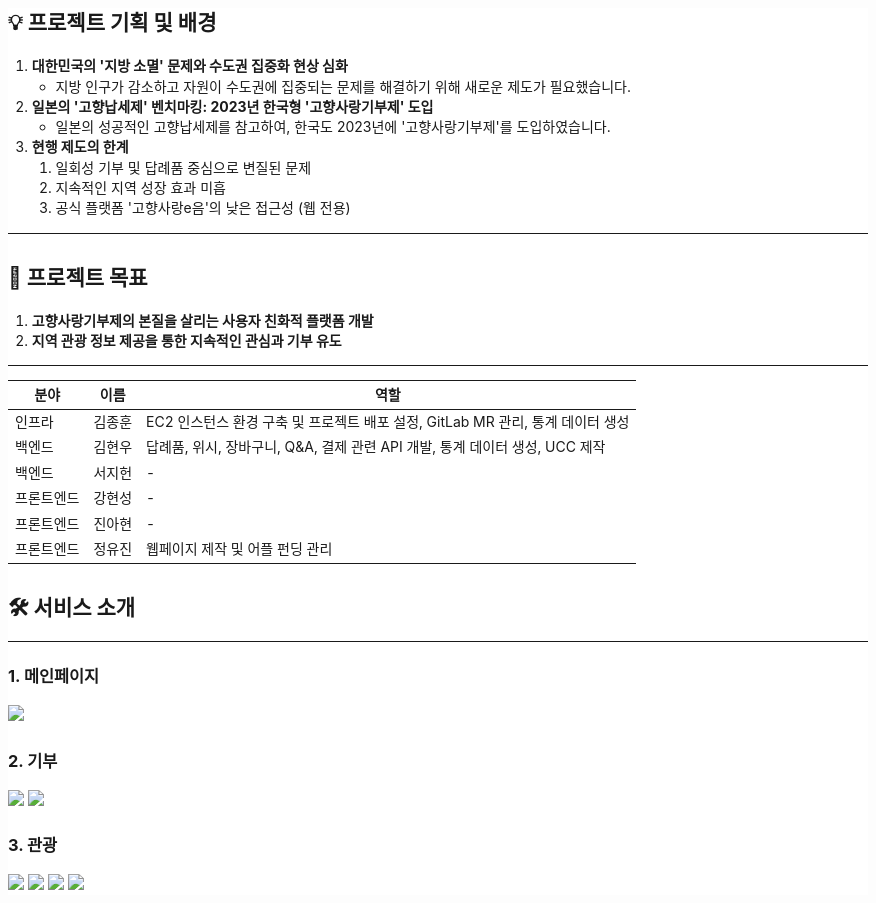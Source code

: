## 💡 프로젝트 기획 및 배경

1. **대한민국의 '지방 소멸' 문제와 수도권 집중화 현상 심화**
    - 지방 인구가 감소하고 자원이 수도권에 집중되는 문제를 해결하기 위해 새로운 제도가 필요했습니다.
2. **일본의 '고향납세제' 벤치마킹: 2023년 한국형 '고향사랑기부제' 도입**
    - 일본의 성공적인 고향납세제를 참고하여, 한국도 2023년에 '고향사랑기부제'를 도입하였습니다.
3. **현행 제도의 한계**
    1. 일회성 기부 및 답례품 중심으로 변질된 문제
    2. 지속적인 지역 성장 효과 미흡
    3. 공식 플랫폼 '고향사랑e음'의 낮은 접근성 (웹 전용)

---

## 🎯 프로젝트 목표

1. **고향사랑기부제의 본질을 살리는 사용자 친화적 플랫폼 개발**
2. **지역 관광 정보 제공을 통한 지속적인 관심과 기부 유도**

---

| **분야**        | **이름**    | **역할**                                                         |
|-----------------|-------------|------------------------------------------------------------------|
| 인프라           | 김종훈      | EC2 인스턴스 환경 구축 및 프로젝트 배포 설정, GitLab MR 관리, 통계 데이터 생성 |
| 백엔드           | 김현우      | 답례품, 위시, 장바구니, Q&A, 결제 관련 API 개발, 통계 데이터 생성, UCC 제작 |
| 백엔드           | 서지헌      | -                                                                |
| 프론트엔드       | 강현성      | -                                                                |
| 프론트엔드       | 진아현      | -                                                                |
| 프론트엔드       | 정유진      | 웹페이지 제작 및 어플 펀딩 관리                                    |



## 🛠 서비스 소개
---

### 1. **메인페이지**
<img src="/uploads/907ea9c1a6b99835a3d474928be6f5fb/메인페이지.gif" width="300"/>

### 2. **기부**
<img src="/uploads/0e8b0e4104eff5937867ad8f6ef71da8/기부메인페이지.gif" width="300"/>
<img src="/uploads/9b12f3225bb96ff580df919320a9fbc8/기부상세페이지.gif" width="300"/>

### 3. **관광**
<img src="/uploads/06a8bedec0ea754dd1dc71c21f340191/KakaoTalk_20241011_161618472_02.gif" width="300"/>
<img src="/uploads/fadd58a1e741f6108cfe042475e07e91/KakaoTalk_20241011_161618472_03.gif" width="300"/>
<img src="/uploads/e603057479dbc746c368b27da257a713/관광관광지.gif" width="300"/>
<img src="/uploads/9e5a990eb6db24b1b5ce70417b41f89b/KakaoTalk_20241011_161546678.gif" width="300"/>
